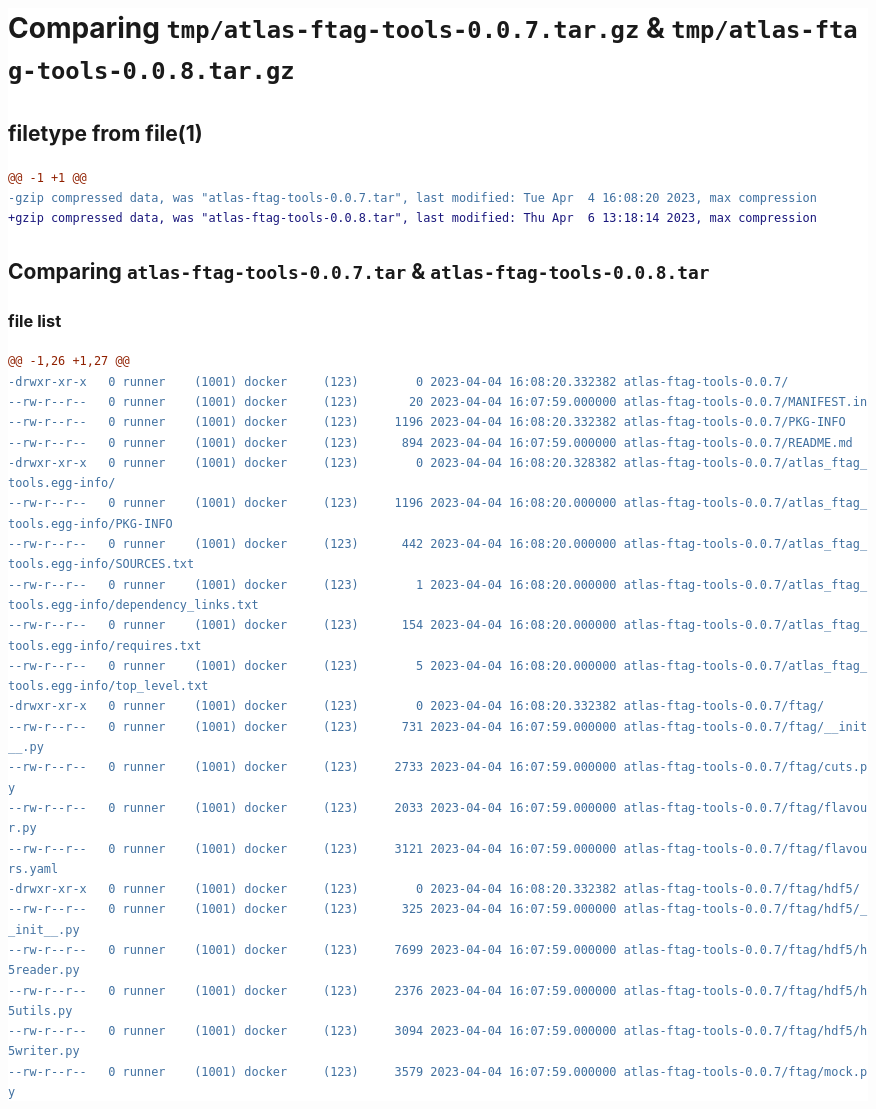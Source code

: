 # Comparing `tmp/atlas-ftag-tools-0.0.7.tar.gz` & `tmp/atlas-ftag-tools-0.0.8.tar.gz`

## filetype from file(1)

```diff
@@ -1 +1 @@
-gzip compressed data, was "atlas-ftag-tools-0.0.7.tar", last modified: Tue Apr  4 16:08:20 2023, max compression
+gzip compressed data, was "atlas-ftag-tools-0.0.8.tar", last modified: Thu Apr  6 13:18:14 2023, max compression
```

## Comparing `atlas-ftag-tools-0.0.7.tar` & `atlas-ftag-tools-0.0.8.tar`

### file list

```diff
@@ -1,26 +1,27 @@
-drwxr-xr-x   0 runner    (1001) docker     (123)        0 2023-04-04 16:08:20.332382 atlas-ftag-tools-0.0.7/
--rw-r--r--   0 runner    (1001) docker     (123)       20 2023-04-04 16:07:59.000000 atlas-ftag-tools-0.0.7/MANIFEST.in
--rw-r--r--   0 runner    (1001) docker     (123)     1196 2023-04-04 16:08:20.332382 atlas-ftag-tools-0.0.7/PKG-INFO
--rw-r--r--   0 runner    (1001) docker     (123)      894 2023-04-04 16:07:59.000000 atlas-ftag-tools-0.0.7/README.md
-drwxr-xr-x   0 runner    (1001) docker     (123)        0 2023-04-04 16:08:20.328382 atlas-ftag-tools-0.0.7/atlas_ftag_tools.egg-info/
--rw-r--r--   0 runner    (1001) docker     (123)     1196 2023-04-04 16:08:20.000000 atlas-ftag-tools-0.0.7/atlas_ftag_tools.egg-info/PKG-INFO
--rw-r--r--   0 runner    (1001) docker     (123)      442 2023-04-04 16:08:20.000000 atlas-ftag-tools-0.0.7/atlas_ftag_tools.egg-info/SOURCES.txt
--rw-r--r--   0 runner    (1001) docker     (123)        1 2023-04-04 16:08:20.000000 atlas-ftag-tools-0.0.7/atlas_ftag_tools.egg-info/dependency_links.txt
--rw-r--r--   0 runner    (1001) docker     (123)      154 2023-04-04 16:08:20.000000 atlas-ftag-tools-0.0.7/atlas_ftag_tools.egg-info/requires.txt
--rw-r--r--   0 runner    (1001) docker     (123)        5 2023-04-04 16:08:20.000000 atlas-ftag-tools-0.0.7/atlas_ftag_tools.egg-info/top_level.txt
-drwxr-xr-x   0 runner    (1001) docker     (123)        0 2023-04-04 16:08:20.332382 atlas-ftag-tools-0.0.7/ftag/
--rw-r--r--   0 runner    (1001) docker     (123)      731 2023-04-04 16:07:59.000000 atlas-ftag-tools-0.0.7/ftag/__init__.py
--rw-r--r--   0 runner    (1001) docker     (123)     2733 2023-04-04 16:07:59.000000 atlas-ftag-tools-0.0.7/ftag/cuts.py
--rw-r--r--   0 runner    (1001) docker     (123)     2033 2023-04-04 16:07:59.000000 atlas-ftag-tools-0.0.7/ftag/flavour.py
--rw-r--r--   0 runner    (1001) docker     (123)     3121 2023-04-04 16:07:59.000000 atlas-ftag-tools-0.0.7/ftag/flavours.yaml
-drwxr-xr-x   0 runner    (1001) docker     (123)        0 2023-04-04 16:08:20.332382 atlas-ftag-tools-0.0.7/ftag/hdf5/
--rw-r--r--   0 runner    (1001) docker     (123)      325 2023-04-04 16:07:59.000000 atlas-ftag-tools-0.0.7/ftag/hdf5/__init__.py
--rw-r--r--   0 runner    (1001) docker     (123)     7699 2023-04-04 16:07:59.000000 atlas-ftag-tools-0.0.7/ftag/hdf5/h5reader.py
--rw-r--r--   0 runner    (1001) docker     (123)     2376 2023-04-04 16:07:59.000000 atlas-ftag-tools-0.0.7/ftag/hdf5/h5utils.py
--rw-r--r--   0 runner    (1001) docker     (123)     3094 2023-04-04 16:07:59.000000 atlas-ftag-tools-0.0.7/ftag/hdf5/h5writer.py
--rw-r--r--   0 runner    (1001) docker     (123)     3579 2023-04-04 16:07:59.000000 atlas-ftag-tools-0.0.7/ftag/mock.py
```